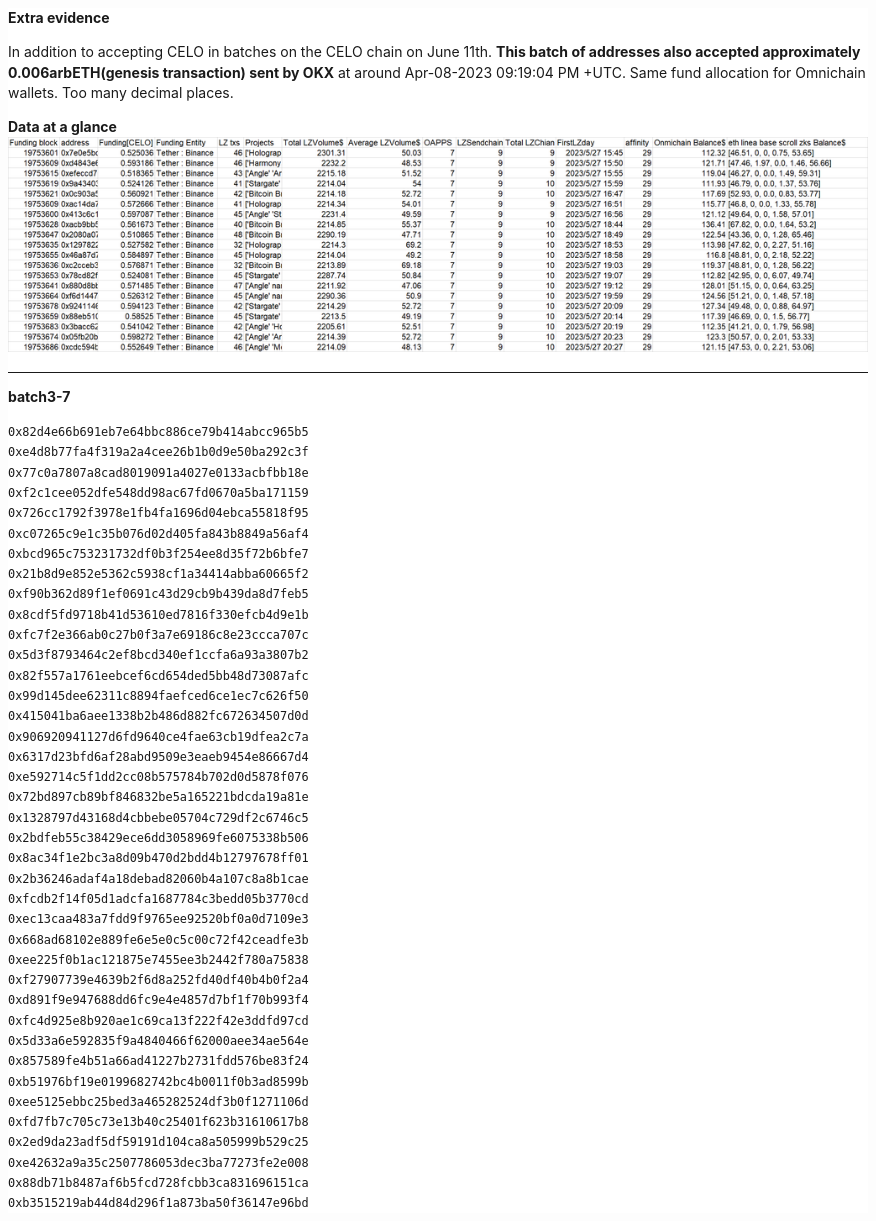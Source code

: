 **Extra evidence**

In addition to accepting CELO in batches on the CELO chain on June 11th. **This batch of addresses also accepted approximately 0.006arbETH(genesis transaction) sent by OKX** at around Apr-08-2023 09:19:04 PM +UTC. Same fund allocation for Omnichain wallets. Too many decimal places.

**Data at a glance**
![batch3-6](image3/batch6.png)

---
**batch3-7**
```
0x82d4e66b691eb7e64bbc886ce79b414abcc965b5
0xe4d8b77fa4f319a2a4cee26b1b0d9e50ba292c3f
0x77c0a7807a8cad8019091a4027e0133acbfbb18e
0xf2c1cee052dfe548dd98ac67fd0670a5ba171159
0x726cc1792f3978e1fb4fa1696d04ebca55818f95
0xc07265c9e1c35b076d02d405fa843b8849a56af4
0xbcd965c753231732df0b3f254ee8d35f72b6bfe7
0x21b8d9e852e5362c5938cf1a34414abba60665f2
0xf90b362d89f1ef0691c43d29cb9b439da8d7feb5
0x8cdf5fd9718b41d53610ed7816f330efcb4d9e1b
0xfc7f2e366ab0c27b0f3a7e69186c8e23ccca707c
0x5d3f8793464c2ef8bcd340ef1ccfa6a93a3807b2
0x82f557a1761eebcef6cd654ded5bb48d73087afc
0x99d145dee62311c8894faefced6ce1ec7c626f50
0x415041ba6aee1338b2b486d882fc672634507d0d
0x906920941127d6fd9640ce4fae63cb19dfea2c7a
0x6317d23bfd6af28abd9509e3eaeb9454e86667d4
0xe592714c5f1dd2cc08b575784b702d0d5878f076
0x72bd897cb89bf846832be5a165221bdcda19a81e
0x1328797d43168d4cbbebe05704c729df2c6746c5
0x2bdfeb55c38429ece6dd3058969fe6075338b506
0x8ac34f1e2bc3a8d09b470d2bdd4b12797678ff01
0x2b36246adaf4a18debad82060b4a107c8a8b1cae
0xfcdb2f14f05d1adcfa1687784c3bedd05b3770cd
0xec13caa483a7fdd9f9765ee92520bf0a0d7109e3
0x668ad68102e889fe6e5e0c5c00c72f42ceadfe3b
0xee225f0b1ac121875e7455ee3b2442f780a75838
0xf27907739e4639b2f6d8a252fd40df40b4b0f2a4
0xd891f9e947688dd6fc9e4e4857d7bf1f70b993f4
0xfc4d925e8b920ae1c69ca13f222f42e3ddfd97cd
0x5d33a6e592835f9a4840466f62000aee34ae564e
0x857589fe4b51a66ad41227b2731fdd576be83f24
0xb51976bf19e0199682742bc4b0011f0b3ad8599b
0xee5125ebbc25bed3a465282524df3b0f1271106d
0xfd7fb7c705c73e13b40c25401f623b31610617b8
0x2ed9da23adf5df59191d104ca8a505999b529c25
0xe42632a9a35c2507786053dec3ba77273fe2e008
0x88db71b8487af6b5fcd728fcbb3ca831696151ca
0xb3515219ab44d84d296f1a873ba50f36147e96bd

```

